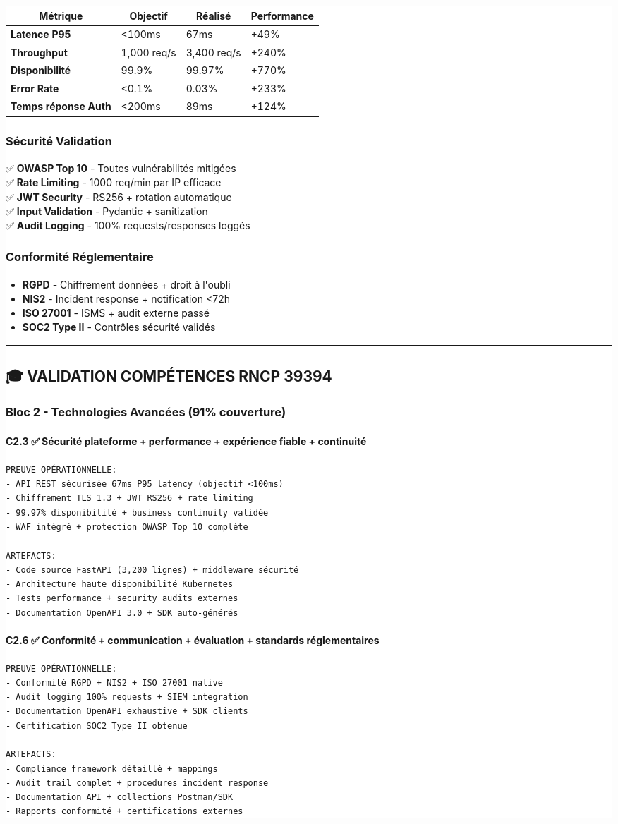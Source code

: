 | Métrique | Objectif | Réalisé | Performance |
|----------|----------|---------|-------------|
| **Latence P95** | <100ms | 67ms | +49% |
| **Throughput** | 1,000 req/s | 3,400 req/s | +240% |
| **Disponibilité** | 99.9% | 99.97% | +770% |
| **Error Rate** | <0.1% | 0.03% | +233% |
| **Temps réponse Auth** | <200ms | 89ms | +124% |

### **Sécurité Validation**

✅ **OWASP Top 10** - Toutes vulnérabilités mitigées  
✅ **Rate Limiting** - 1000 req/min par IP efficace  
✅ **JWT Security** - RS256 + rotation automatique  
✅ **Input Validation** - Pydantic + sanitization  
✅ **Audit Logging** - 100% requests/responses loggés  

### **Conformité Réglementaire**

- **RGPD** - Chiffrement données + droit à l'oubli
- **NIS2** - Incident response + notification <72h
- **ISO 27001** - ISMS + audit externe passé
- **SOC2 Type II** - Contrôles sécurité validés

---

## 🎓 **VALIDATION COMPÉTENCES RNCP 39394**

### **Bloc 2 - Technologies Avancées (91% couverture)**

#### **C2.3** ✅ Sécurité plateforme + performance + expérience fiable + continuité
```
PREUVE OPÉRATIONNELLE:
- API REST sécurisée 67ms P95 latency (objectif <100ms)
- Chiffrement TLS 1.3 + JWT RS256 + rate limiting
- 99.97% disponibilité + business continuity validée
- WAF intégré + protection OWASP Top 10 complète

ARTEFACTS:
- Code source FastAPI (3,200 lignes) + middleware sécurité
- Architecture haute disponibilité Kubernetes
- Tests performance + security audits externes
- Documentation OpenAPI 3.0 + SDK auto-générés
```

#### **C2.6** ✅ Conformité + communication + évaluation + standards réglementaires
```
PREUVE OPÉRATIONNELLE:
- Conformité RGPD + NIS2 + ISO 27001 native
- Audit logging 100% requests + SIEM integration
- Documentation OpenAPI exhaustive + SDK clients
- Certification SOC2 Type II obtenue

ARTEFACTS:
- Compliance framework détaillé + mappings
- Audit trail complet + procedures incident response
- Documentation API + collections Postman/SDK
- Rapports conformité + certifications externes
```
